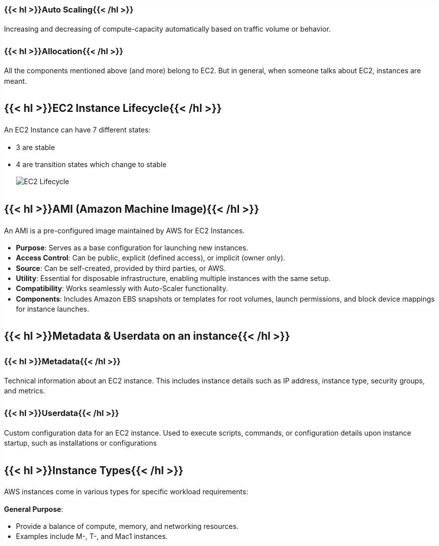 ### {{< hl >}}<b>Auto Scaling</b>{{< /hl >}}<br>

Increasing and decreasing of compute-capacity automatically based on traffic volume or behavior.

### {{< hl >}}<b>Allocation</b>{{< /hl >}}<br>

All the components mentioned above (and more) belong to EC2. But in general, when someone talks about EC2, instances are meant.

## {{< hl >}}<b>EC2 Instance Lifecycle</b>{{< /hl >}}<br>

An EC2 Instance can have 7 different states:

- 3 are stable
- 4 are transition states which change to stable

  ![EC2 Lifecycle](ec2-lifecycle.jpg "EC2 Instance Lifecycle")

## {{< hl >}}<b>AMI (Amazon Machine Image)</b>{{< /hl >}}<br>

An AMI is a pre-configured image maintained by AWS for EC2 Instances.

- **Purpose**: Serves as a base configuration for launching new instances.
- **Access Control**: Can be public, explicit (defined access), or implicit (owner only).
- **Source**: Can be self-created, provided by third parties, or AWS.
- **Utility**: Essential for disposable infrastructure, enabling multiple instances with the same setup.
- **Compatibility**: Works seamlessly with Auto-Scaler functionality.
- **Components**: Includes Amazon EBS snapshots or templates for root volumes, launch permissions, and block device mappings for instance launches.

## {{< hl >}}<b>Metadata & Userdata on an instance</b>{{< /hl >}}<br>

### {{< hl >}}<b>Metadata</b>{{< /hl >}}<br>

Technical information about an EC2 instance. This includes instance details such as IP address, instance type, security groups, and metrics.

### {{< hl >}}<b>Userdata</b>{{< /hl >}}<br>

Custom configuration data for an EC2 instance. Used to execute scripts, commands, or configuration details upon instance startup, such as installations or configurations

## {{< hl >}}<b>Instance Types</b>{{< /hl >}}<br>

AWS instances come in various types for specific workload requirements:

**General Purpose**:

- Provide a balance of compute, memory, and networking resources.
- Examples include M-, T-, and Mac1 instances.
